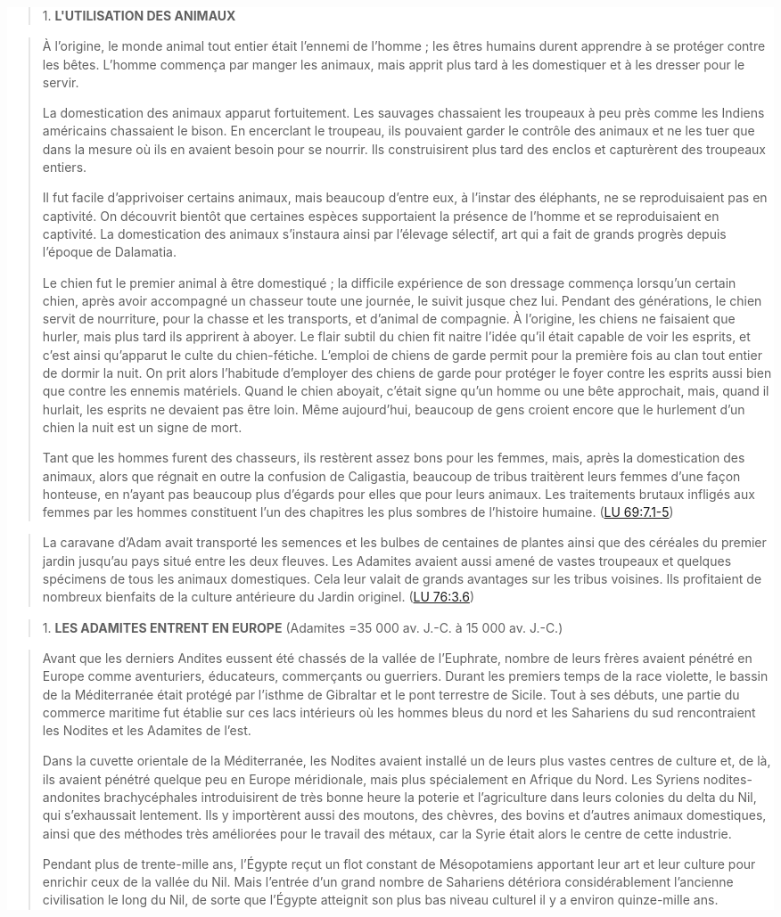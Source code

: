 > 1\. **L'UTILISATION DES ANIMAUX**

> À l’origine, le monde animal tout entier était l’ennemi de l’homme ; les êtres humains durent apprendre à se protéger contre les bêtes. L’homme commença par manger les animaux, mais apprit plus tard à les domestiquer et à les dresser pour le servir.
> 
> La domestication des animaux apparut fortuitement. Les sauvages chassaient les troupeaux à peu près comme les Indiens américains chassaient le bison. En encerclant le troupeau, ils pouvaient garder le contrôle des animaux et ne les tuer que dans la mesure où ils en avaient besoin pour se nourrir. Ils construisirent plus tard des enclos et capturèrent des troupeaux entiers.
> 
> Il fut facile d’apprivoiser certains animaux, mais beaucoup d’entre eux, à l’instar des éléphants, ne se reproduisaient pas en captivité. On découvrit bientôt que certaines espèces supportaient la présence de l’homme et se reproduisaient en captivité. La domestication des animaux s’instaura ainsi par l’élevage sélectif, art qui a fait de grands progrès depuis l’époque de Dalamatia.
> 
> Le chien fut le premier animal à être domestiqué ; la difficile expérience de son dressage commença lorsqu’un certain chien, après avoir accompagné un chasseur toute une journée, le suivit jusque chez lui. Pendant des générations, le chien servit de nourriture, pour la chasse et les transports, et d’animal de compagnie. À l’origine, les chiens ne faisaient que hurler, mais plus tard ils apprirent à aboyer. Le flair subtil du chien fit naitre l’idée qu’il était capable de voir les esprits, et c’est ainsi qu’apparut le culte du chien-fétiche. L’emploi de chiens de garde permit pour la première fois au clan tout entier de dormir la nuit. On prit alors l’habitude d’employer des chiens de garde pour protéger le foyer contre les esprits aussi bien que contre les ennemis matériels. Quand le chien aboyait, c’était signe qu’un homme ou une bête approchait, mais, quand il hurlait, les esprits ne devaient pas être loin. Même aujourd’hui, beaucoup de gens croient encore que le hurlement d’un chien la nuit est un signe de mort.
> 
> Tant que les hommes furent des chasseurs, ils restèrent assez bons pour les femmes, mais, après la domestication des animaux, alors que régnait en outre la confusion de Caligastia, beaucoup de tribus traitèrent leurs femmes d’une façon honteuse, en n’ayant pas beaucoup plus d’égards pour elles que pour leurs animaux. Les traitements brutaux infligés aux femmes par les hommes constituent l’un des chapitres les plus sombres de l’histoire humaine. ([LU 69:7.1-5](/fr/The_Urantia_Book/69#p7_1))

> La caravane d’Adam avait transporté les semences et les bulbes de centaines de plantes ainsi que des céréales du premier jardin jusqu’au pays situé entre les deux fleuves. Les Adamites avaient aussi amené de vastes troupeaux et quelques spécimens de tous les animaux domestiques. Cela leur valait de grands avantages sur les tribus voisines. Ils profitaient de nombreux bienfaits de la culture antérieure du Jardin originel. ([LU 76:3.6](/fr/The_Urantia_Book/76#p3_6))

> 1\. **LES ADAMITES ENTRENT EN EUROPE** (Adamites =35 000 av. J.-C. à 15 000 av. J.-C.)

> Avant que les derniers Andites eussent été chassés de la vallée de l’Euphrate, nombre de leurs frères avaient pénétré en Europe comme aventuriers, éducateurs, commerçants ou guerriers. Durant les premiers temps de la race violette, le bassin de la Méditerranée était protégé par l’isthme de Gibraltar et le pont terrestre de Sicile. Tout à ses débuts, une partie du commerce maritime fut établie sur ces lacs intérieurs où les hommes bleus du nord et les Sahariens du sud rencontraient les Nodites et les Adamites de l’est.
> 
> Dans la cuvette orientale de la Méditerranée, les Nodites avaient installé un de leurs plus vastes centres de culture et, de là, ils avaient pénétré quelque peu en Europe méridionale, mais plus spécialement en Afrique du Nord. Les Syriens nodites-andonites brachycéphales introduisirent de très bonne heure la poterie et l’agriculture dans leurs colonies du delta du Nil, qui s’exhaussait lentement. Ils y importèrent aussi des moutons, des chèvres, des bovins et d’autres animaux domestiques, ainsi que des méthodes très améliorées pour le travail des métaux, car la Syrie était alors le centre de cette industrie.
> 
> Pendant plus de trente-mille ans, l’Égypte reçut un flot constant de Mésopotamiens apportant leur art et leur culture pour enrichir ceux de la vallée du Nil. Mais l’entrée d’un grand nombre de Sahariens détériora considérablement l’ancienne civilisation le long du Nil, de sorte que l’Égypte atteignit son plus bas niveau culturel il y a environ quinze-mille ans.
> 